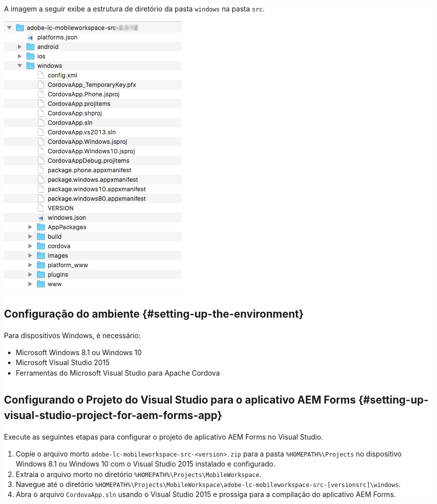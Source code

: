 A imagem a seguir exibe a estrutura de diretório da pasta `windows` na pasta `src`.

![win-dir](assets/win-dir.png)

## Configuração do ambiente {#setting-up-the-environment}

Para dispositivos Windows, é necessário:

* Microsoft Windows 8.1 ou Windows 10
* Microsoft Visual Studio 2015
* Ferramentas do Microsoft Visual Studio para Apache Cordova

## Configurando o Projeto do Visual Studio para o aplicativo AEM Forms {#setting-up-visual-studio-project-for-aem-forms-app}

Execute as seguintes etapas para configurar o projeto de aplicativo AEM Forms no Visual Studio.

1. Copie o arquivo morto `adobe-lc-mobileworkspace-src-<version>.zip` para a pasta `%HOMEPATH%\Projects` no dispositivo Windows 8.1 ou Windows 10 com o Visual Studio 2015 instalado e configurado.
1. Extraia o arquivo morto no diretório `%HOMEPATH%\Projects\MobileWorkspace`.
1. Navegue até o diretório `%HOMEPATH%\Projects\MobileWorkspace\adobe-lc-mobileworkspace-src-[versionsrc]\windows`.
1. Abra o arquivo `CordovaApp.sln` usando o Visual Studio 2015 e prossiga para a compilação do aplicativo AEM Forms.
